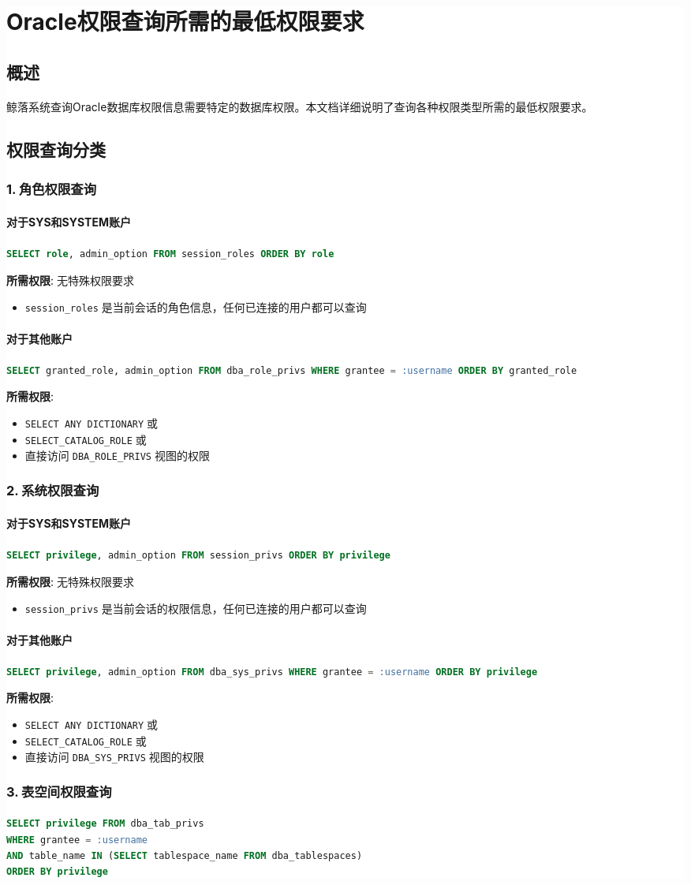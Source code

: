# Oracle权限查询所需的最低权限要求

## 概述

鲸落系统查询Oracle数据库权限信息需要特定的数据库权限。本文档详细说明了查询各种权限类型所需的最低权限要求。

## 权限查询分类

### 1. 角色权限查询

#### 对于SYS和SYSTEM账户
```sql
SELECT role, admin_option FROM session_roles ORDER BY role
```

**所需权限**: 无特殊权限要求
- `session_roles` 是当前会话的角色信息，任何已连接的用户都可以查询

#### 对于其他账户
```sql
SELECT granted_role, admin_option FROM dba_role_privs WHERE grantee = :username ORDER BY granted_role
```

**所需权限**: 
- `SELECT ANY DICTIONARY` 或
- `SELECT_CATALOG_ROLE` 或
- 直接访问 `DBA_ROLE_PRIVS` 视图的权限

### 2. 系统权限查询

#### 对于SYS和SYSTEM账户
```sql
SELECT privilege, admin_option FROM session_privs ORDER BY privilege
```

**所需权限**: 无特殊权限要求
- `session_privs` 是当前会话的权限信息，任何已连接的用户都可以查询

#### 对于其他账户
```sql
SELECT privilege, admin_option FROM dba_sys_privs WHERE grantee = :username ORDER BY privilege
```

**所需权限**:
- `SELECT ANY DICTIONARY` 或
- `SELECT_CATALOG_ROLE` 或
- 直接访问 `DBA_SYS_PRIVS` 视图的权限

### 3. 表空间权限查询

```sql
SELECT privilege FROM dba_tab_privs 
WHERE grantee = :username 
AND table_name IN (SELECT tablespace_name FROM dba_tablespaces) 
ORDER BY privilege
```
